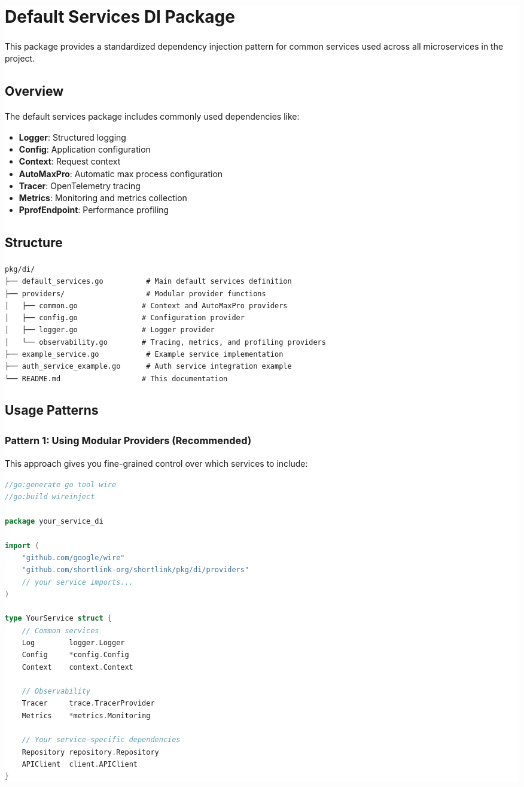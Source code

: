 # Default Services DI Package

This package provides a standardized dependency injection pattern for common services used across all microservices in the project.

## Overview

The default services package includes commonly used dependencies like:
- **Logger**: Structured logging
- **Config**: Application configuration
- **Context**: Request context
- **AutoMaxPro**: Automatic max process configuration
- **Tracer**: OpenTelemetry tracing
- **Metrics**: Monitoring and metrics collection
- **PprofEndpoint**: Performance profiling

## Structure

```
pkg/di/
├── default_services.go          # Main default services definition
├── providers/                   # Modular provider functions
│   ├── common.go               # Context and AutoMaxPro providers
│   ├── config.go               # Configuration provider
│   ├── logger.go               # Logger provider
│   └── observability.go        # Tracing, metrics, and profiling providers
├── example_service.go           # Example service implementation
├── auth_service_example.go      # Auth service integration example
└── README.md                   # This documentation
```

## Usage Patterns

### Pattern 1: Using Modular Providers (Recommended)

This approach gives you fine-grained control over which services to include:

```go
//go:generate go tool wire
//go:build wireinject

package your_service_di

import (
    "github.com/google/wire"
    "github.com/shortlink-org/shortlink/pkg/di/providers"
    // your service imports...
)

type YourService struct {
    // Common services
    Log        logger.Logger
    Config     *config.Config
    Context    context.Context
    
    // Observability
    Tracer     trace.TracerProvider
    Metrics    *metrics.Monitoring
    
    // Your service-specific dependencies
    Repository repository.Repository
    APIClient  client.APIClient
}
```